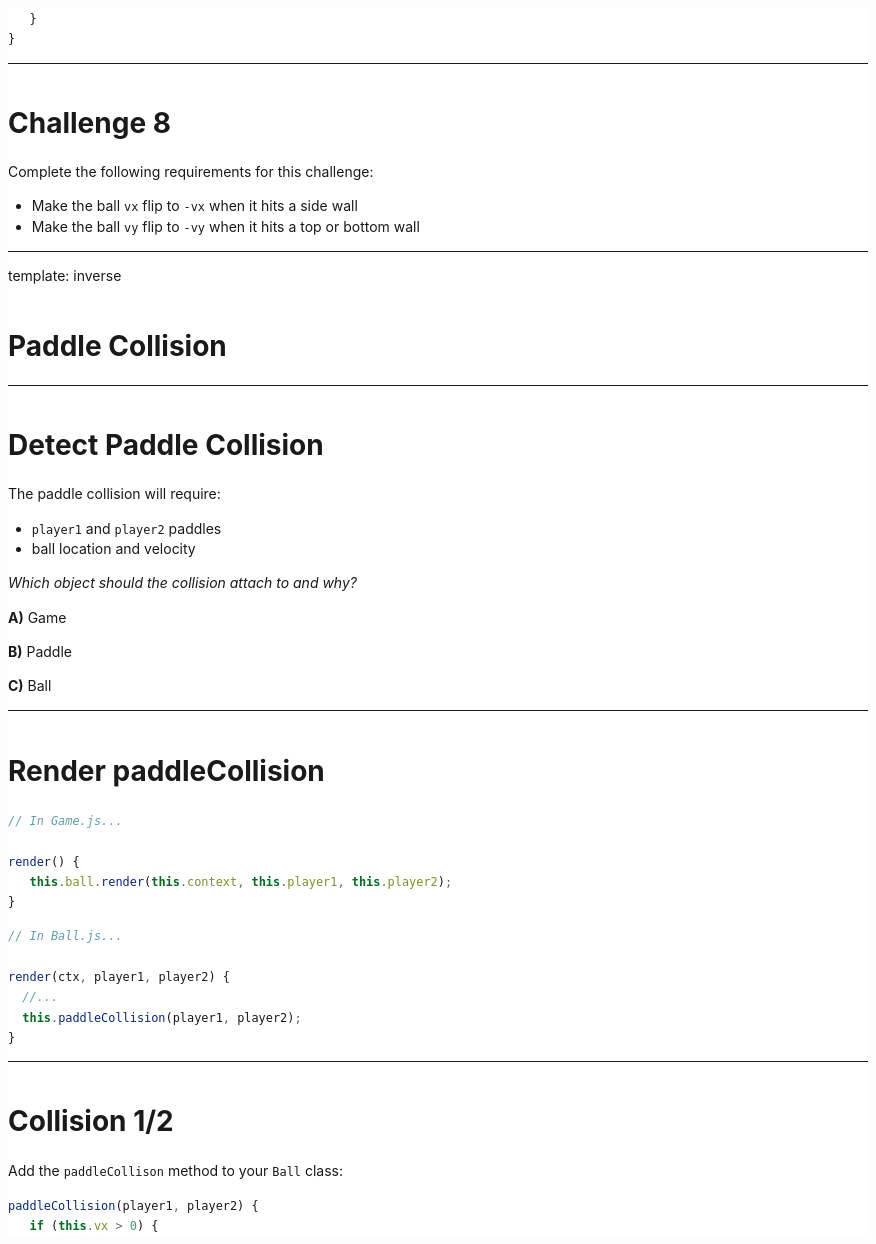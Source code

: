 ```js
   }
}
```

---

# Challenge 8

Complete the following requirements for this challenge:

* Make the ball `vx` flip to `-vx` when it hits a side wall
* Make the ball `vy` flip to `-vy` when it hits a top or bottom wall

---
template: inverse

# Paddle Collision

---

# Detect Paddle Collision

The paddle collision will require:

* `player1` and `player2` paddles
* ball location and velocity

*Which object should the collision attach to and why?*

**A)** Game

**B)** Paddle

**C)** Ball

---

# Render paddleCollision

```js
// In Game.js...

render() {
   this.ball.render(this.context, this.player1, this.player2);
}
```

```js
// In Ball.js...

render(ctx, player1, player2) {
  //...
  this.paddleCollision(player1, player2);
}
```

---

# Collision 1/2

Add the `paddleCollison` method to your `Ball` class:

```js
paddleCollision(player1, player2) {
   if (this.vx > 0) {
```